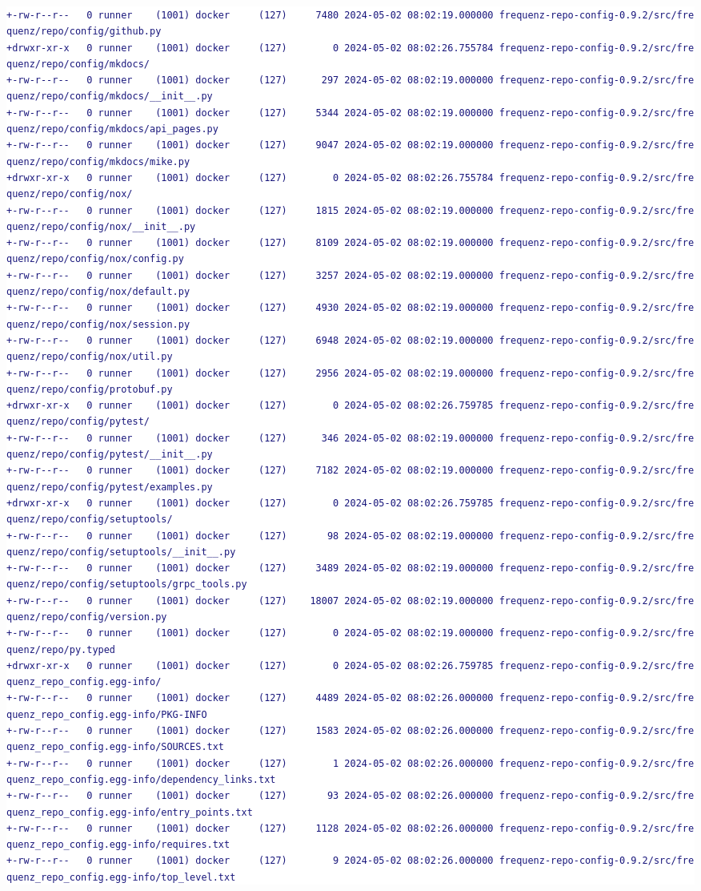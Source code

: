 ```diff
+-rw-r--r--   0 runner    (1001) docker     (127)     7480 2024-05-02 08:02:19.000000 frequenz-repo-config-0.9.2/src/frequenz/repo/config/github.py
+drwxr-xr-x   0 runner    (1001) docker     (127)        0 2024-05-02 08:02:26.755784 frequenz-repo-config-0.9.2/src/frequenz/repo/config/mkdocs/
+-rw-r--r--   0 runner    (1001) docker     (127)      297 2024-05-02 08:02:19.000000 frequenz-repo-config-0.9.2/src/frequenz/repo/config/mkdocs/__init__.py
+-rw-r--r--   0 runner    (1001) docker     (127)     5344 2024-05-02 08:02:19.000000 frequenz-repo-config-0.9.2/src/frequenz/repo/config/mkdocs/api_pages.py
+-rw-r--r--   0 runner    (1001) docker     (127)     9047 2024-05-02 08:02:19.000000 frequenz-repo-config-0.9.2/src/frequenz/repo/config/mkdocs/mike.py
+drwxr-xr-x   0 runner    (1001) docker     (127)        0 2024-05-02 08:02:26.755784 frequenz-repo-config-0.9.2/src/frequenz/repo/config/nox/
+-rw-r--r--   0 runner    (1001) docker     (127)     1815 2024-05-02 08:02:19.000000 frequenz-repo-config-0.9.2/src/frequenz/repo/config/nox/__init__.py
+-rw-r--r--   0 runner    (1001) docker     (127)     8109 2024-05-02 08:02:19.000000 frequenz-repo-config-0.9.2/src/frequenz/repo/config/nox/config.py
+-rw-r--r--   0 runner    (1001) docker     (127)     3257 2024-05-02 08:02:19.000000 frequenz-repo-config-0.9.2/src/frequenz/repo/config/nox/default.py
+-rw-r--r--   0 runner    (1001) docker     (127)     4930 2024-05-02 08:02:19.000000 frequenz-repo-config-0.9.2/src/frequenz/repo/config/nox/session.py
+-rw-r--r--   0 runner    (1001) docker     (127)     6948 2024-05-02 08:02:19.000000 frequenz-repo-config-0.9.2/src/frequenz/repo/config/nox/util.py
+-rw-r--r--   0 runner    (1001) docker     (127)     2956 2024-05-02 08:02:19.000000 frequenz-repo-config-0.9.2/src/frequenz/repo/config/protobuf.py
+drwxr-xr-x   0 runner    (1001) docker     (127)        0 2024-05-02 08:02:26.759785 frequenz-repo-config-0.9.2/src/frequenz/repo/config/pytest/
+-rw-r--r--   0 runner    (1001) docker     (127)      346 2024-05-02 08:02:19.000000 frequenz-repo-config-0.9.2/src/frequenz/repo/config/pytest/__init__.py
+-rw-r--r--   0 runner    (1001) docker     (127)     7182 2024-05-02 08:02:19.000000 frequenz-repo-config-0.9.2/src/frequenz/repo/config/pytest/examples.py
+drwxr-xr-x   0 runner    (1001) docker     (127)        0 2024-05-02 08:02:26.759785 frequenz-repo-config-0.9.2/src/frequenz/repo/config/setuptools/
+-rw-r--r--   0 runner    (1001) docker     (127)       98 2024-05-02 08:02:19.000000 frequenz-repo-config-0.9.2/src/frequenz/repo/config/setuptools/__init__.py
+-rw-r--r--   0 runner    (1001) docker     (127)     3489 2024-05-02 08:02:19.000000 frequenz-repo-config-0.9.2/src/frequenz/repo/config/setuptools/grpc_tools.py
+-rw-r--r--   0 runner    (1001) docker     (127)    18007 2024-05-02 08:02:19.000000 frequenz-repo-config-0.9.2/src/frequenz/repo/config/version.py
+-rw-r--r--   0 runner    (1001) docker     (127)        0 2024-05-02 08:02:19.000000 frequenz-repo-config-0.9.2/src/frequenz/repo/py.typed
+drwxr-xr-x   0 runner    (1001) docker     (127)        0 2024-05-02 08:02:26.759785 frequenz-repo-config-0.9.2/src/frequenz_repo_config.egg-info/
+-rw-r--r--   0 runner    (1001) docker     (127)     4489 2024-05-02 08:02:26.000000 frequenz-repo-config-0.9.2/src/frequenz_repo_config.egg-info/PKG-INFO
+-rw-r--r--   0 runner    (1001) docker     (127)     1583 2024-05-02 08:02:26.000000 frequenz-repo-config-0.9.2/src/frequenz_repo_config.egg-info/SOURCES.txt
+-rw-r--r--   0 runner    (1001) docker     (127)        1 2024-05-02 08:02:26.000000 frequenz-repo-config-0.9.2/src/frequenz_repo_config.egg-info/dependency_links.txt
+-rw-r--r--   0 runner    (1001) docker     (127)       93 2024-05-02 08:02:26.000000 frequenz-repo-config-0.9.2/src/frequenz_repo_config.egg-info/entry_points.txt
+-rw-r--r--   0 runner    (1001) docker     (127)     1128 2024-05-02 08:02:26.000000 frequenz-repo-config-0.9.2/src/frequenz_repo_config.egg-info/requires.txt
+-rw-r--r--   0 runner    (1001) docker     (127)        9 2024-05-02 08:02:26.000000 frequenz-repo-config-0.9.2/src/frequenz_repo_config.egg-info/top_level.txt
```

